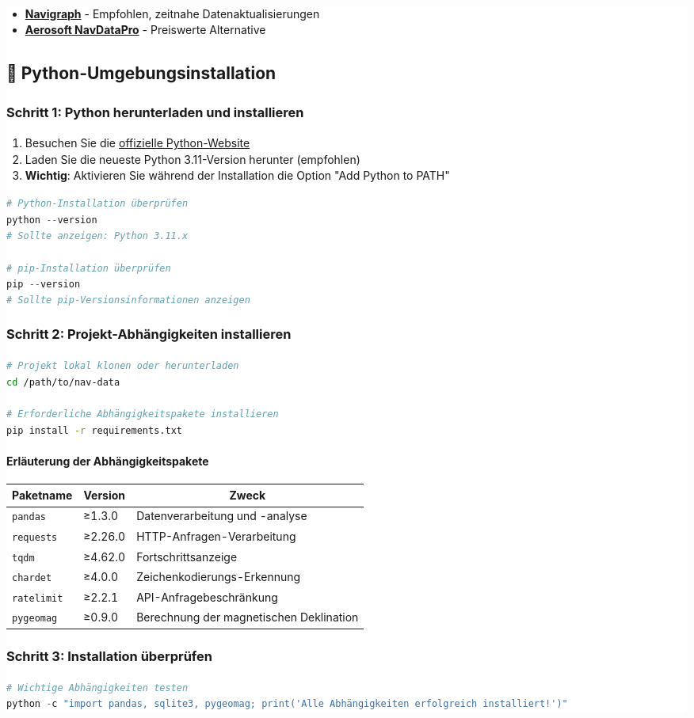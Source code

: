 - [**Navigraph**](https://navigraph.com/) - Empfohlen, zeitnahe Datenaktualisierungen
- [**Aerosoft NavDataPro**](https://www.aerosoft.com/en/microsoft-flight-simulator/msfs-tools/navigation-data/) - Preiswerte Alternative

## 🐍 Python-Umgebungsinstallation

### Schritt 1: Python herunterladen und installieren

1. Besuchen Sie die [offizielle Python-Website](https://www.python.org/downloads/)
2. Laden Sie die neueste Python 3.11-Version herunter (empfohlen)
3. **Wichtig**: Aktivieren Sie während der Installation die Option "Add Python to PATH"

```powershell
# Python-Installation überprüfen
python --version
# Sollte anzeigen: Python 3.11.x

# pip-Installation überprüfen
pip --version
# Sollte pip-Versionsinformationen anzeigen
```

### Schritt 2: Projekt-Abhängigkeiten installieren

```bash
# Projekt lokal klonen oder herunterladen
cd /path/to/nav-data

# Erforderliche Abhängigkeitspakete installieren
pip install -r requirements.txt
```

#### Erläuterung der Abhängigkeitspakete

| Paketname | Version | Zweck |
|------|------|------|
| `pandas` | ≥1.3.0 | Datenverarbeitung und -analyse |
| `requests` | ≥2.26.0 | HTTP-Anfragen-Verarbeitung |
| `tqdm` | ≥4.62.0 | Fortschrittsanzeige |
| `chardet` | ≥4.0.0 | Zeichenkodierungs-Erkennung |
| `ratelimit` | ≥2.2.1 | API-Anfragebeschränkung |
| `pygeomag` | ≥0.9.0 | Berechnung der magnetischen Deklination |

### Schritt 3: Installation überprüfen

```python
# Wichtige Abhängigkeiten testen
python -c "import pandas, sqlite3, pygeomag; print('Alle Abhängigkeiten erfolgreich installiert!')"
```
